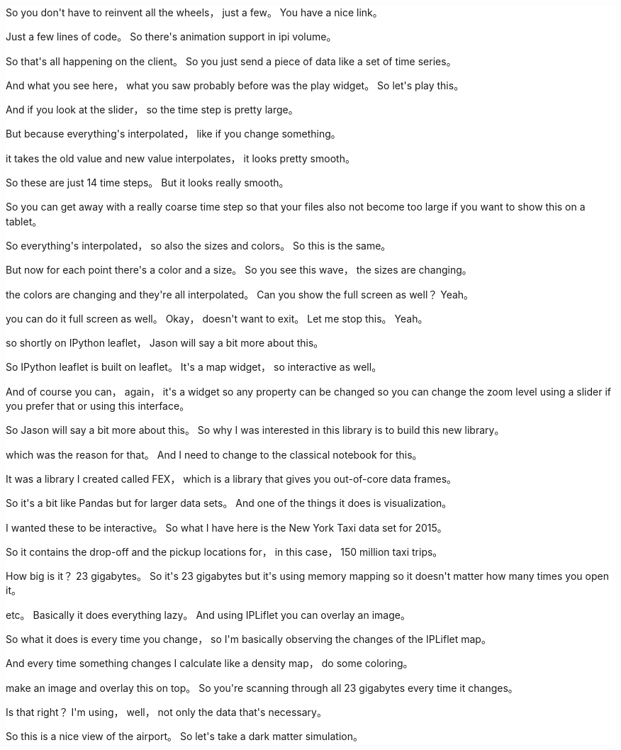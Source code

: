  So you don't have to reinvent all the wheels， just a few。 You have a nice link。

 Just a few lines of code。 So there's animation support in ipi volume。

 So that's all happening on the client。 So you just send a piece of data like a set of time series。

 And what you see here， what you saw probably before was the play widget。 So let's play this。

 And if you look at the slider， so the time step is pretty large。

 But because everything's interpolated， like if you change something。

 it takes the old value and new value interpolates， it looks pretty smooth。

 So these are just 14 time steps。 But it looks really smooth。

 So you can get away with a really coarse time step so that your files also not become too large if you want to show this on a tablet。

 So everything's interpolated， so also the sizes and colors。 So this is the same。

 But now for each point there's a color and a size。 So you see this wave， the sizes are changing。

 the colors are changing and they're all interpolated。 Can you show the full screen as well？ Yeah。

 you can do it full screen as well。 Okay， doesn't want to exit。 Let me stop this。 Yeah。

 so shortly on IPython leaflet， Jason will say a bit more about this。

 So IPython leaflet is built on leaflet。 It's a map widget， so interactive as well。

 And of course you can， again， it's a widget so any property can be changed so you can change the zoom level using a slider if you prefer that or using this interface。

 So Jason will say a bit more about this。 So why I was interested in this library is to build this new library。

 which was the reason for that。 And I need to change to the classical notebook for this。

 It was a library I created called FEX， which is a library that gives you out-of-core data frames。

 So it's a bit like Pandas but for larger data sets。 And one of the things it does is visualization。

 I wanted these to be interactive。 So what I have here is the New York Taxi data set for 2015。

 So it contains the drop-off and the pickup locations for， in this case， 150 million taxi trips。

 How big is it？ 23 gigabytes。 So it's 23 gigabytes but it's using memory mapping so it doesn't matter how many times you open it。

 etc。 Basically it does everything lazy。 And using IPLiflet you can overlay an image。

 So what it does is every time you change， so I'm basically observing the changes of the IPLiflet map。

 And every time something changes I calculate like a density map， do some coloring。

 make an image and overlay this on top。 So you're scanning through all 23 gigabytes every time it changes。

 Is that right？ I'm using， well， not only the data that's necessary。

 So this is a nice view of the airport。 So let's take a dark matter simulation。
